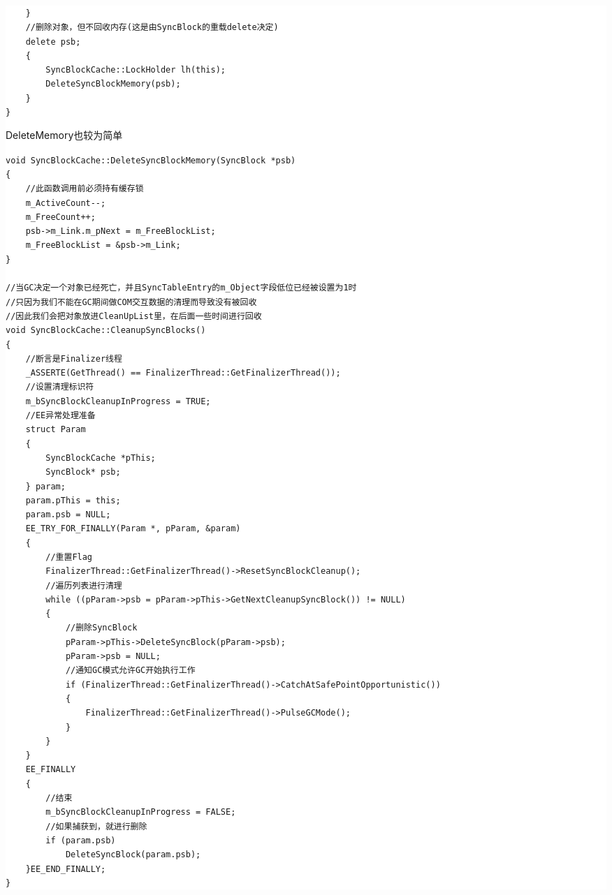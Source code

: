         }
        //删除对象，但不回收内存(这是由SyncBlock的重载delete决定)
        delete psb;
        {
            SyncBlockCache::LockHolder lh(this);
            DeleteSyncBlockMemory(psb);
        }
    }

DeleteMemory也较为简单

    void SyncBlockCache::DeleteSyncBlockMemory(SyncBlock *psb)
    {
        //此函数调用前必须持有缓存锁
        m_ActiveCount--;
        m_FreeCount++;
        psb->m_Link.m_pNext = m_FreeBlockList;
        m_FreeBlockList = &psb->m_Link;
    }

    //当GC决定一个对象已经死亡，并且SyncTableEntry的m_Object字段低位已经被设置为1时
    //只因为我们不能在GC期间做COM交互数据的清理而导致没有被回收
    //因此我们会把对象放进CleanUpList里，在后面一些时间进行回收
    void SyncBlockCache::CleanupSyncBlocks()
    {
        //断言是Finalizer线程
        _ASSERTE(GetThread() == FinalizerThread::GetFinalizerThread());
        //设置清理标识符
        m_bSyncBlockCleanupInProgress = TRUE;
        //EE异常处理准备
        struct Param
        {
            SyncBlockCache *pThis;
            SyncBlock* psb;
        } param;
        param.pThis = this;
        param.psb = NULL;
        EE_TRY_FOR_FINALLY(Param *, pParam, &param)
        {
            //重置Flag
            FinalizerThread::GetFinalizerThread()->ResetSyncBlockCleanup();
            //遍历列表进行清理
            while ((pParam->psb = pParam->pThis->GetNextCleanupSyncBlock()) != NULL)
            {
                //删除SyncBlock
                pParam->pThis->DeleteSyncBlock(pParam->psb);
                pParam->psb = NULL;
                //通知GC模式允许GC开始执行工作
                if (FinalizerThread::GetFinalizerThread()->CatchAtSafePointOpportunistic())
                {
                    FinalizerThread::GetFinalizerThread()->PulseGCMode();
                }
            }
        }
        EE_FINALLY
        {
            //结束
            m_bSyncBlockCleanupInProgress = FALSE;
            //如果捕获到，就进行删除
            if (param.psb)
                DeleteSyncBlock(param.psb);
        }EE_END_FINALLY;
    }
